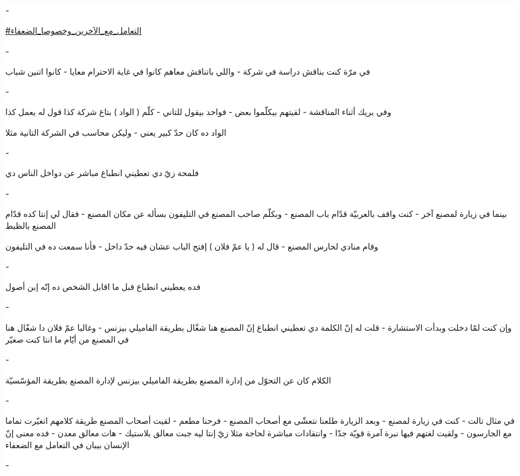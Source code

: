 \-

[<u>\#التعامل_مع_الآخرين_وخصوصا_الضعفاء</u>](https://www.facebook.com/hashtag/%D8%A7%D9%84%D8%AA%D8%B9%D8%A7%D9%85%D9%84_%D9%85%D8%B9_%D8%A7%D9%84%D8%A2%D8%AE%D8%B1%D9%8A%D9%86_%D9%88%D8%AE%D8%B5%D9%88%D8%B5%D8%A7_%D8%A7%D9%84%D8%B6%D8%B9%D9%81%D8%A7%D8%A1?__eep__=6&__cft__%5b0%5d=AZUR7lb0wJ4lRh_Webi2KEyFHwliiVDuiEnsgS9prxtr-7Fh3duDxRPpVyMU_PozhmmzhpcMpMZGlsUwIWHmcEHfMnjek5YJ_qKCbzN3Q1lnCm59Y4pFHEHnfb5NYQuBCK9crUKcg1XBAtzWukLVj26LUOSRsT121dTttt7OinqS0qYwo3EBfRlLHy7805qTihXO6vpwhhPxHmsJ-8iGcqYI&__tn__=*NK-R)

\-

في مرّة كنت بناقش دراسة في شركة - واللي باتناقش معاهم
كانوا في غاية الاحترام معايا - كانوا اتنين شباب

\-

وفي بريك أثناء المناقشة - لقيتهم بيكلّموا بعض - فواحد
بيقول للتاني - كلّم ( الواد ) بتاع شركة كذا قول له يعمل كذا

الواد ده كان حدّ كبير يعني - وليكن محاسب في الشركة
التانية مثلا

\-

فلمحة زيّ دي تعطيني انطباع مباشر عن دواخل الناس دي

\-

بينما في زيارة لمصنع آخر - كنت واقف بالعربيّة قدّام باب
المصنع - وبكلّم صاحب المصنع في التليفون بسأله عن مكان المصنع - فقال لي
إنتا كده قدّام المصنع بالظبط

وقام منادي لحارس المصنع - قال له ( يا عمّ فلان ) إفتح
الباب عشان فيه حدّ داخل - فأنا سمعت ده في التليفون

\-

فده يعطيني انطباع قبل ما اقابل الشخص ده إنّه إبن
أصول

\-

وإن كنت لمّا دخلت وبدأت الاستشارة - قلت له إنّ الكلمة دي
تعطيني انطباع إنّ المصنع هنا شغّال بطريقة الفاميلي بيزنس - وغالبا عمّ فلان
دا شغّال هنا في المصنع من أيّام ما انتا كنت صغيّر

\-

الكلام كان عن التحوّل من إدارة المصنع بطريقة الفاميلي
بيزنس لإدارة المصنع بطريقة المؤسّسيّة

\-

في مثال تالت - كنت في زيارة لمصنع - وبعد الزيارة طلعنا
نتعشّى مع أصحاب المصنع - فرحنا مطعم - لقيت أصحاب المصنع طريقة كلامهم
اتغيّرت تماما مع الجارسون - ولقيت لغتهم فيها نبرة آمرة قويّة جدّا -
وانتقادات مباشرة لحاجة مثلا زيّ إنتا ليه جبت معالق بلاستيك - هات معالق
معدن - فده معنى إنّ الإنسان بيبان في التعامل مع الضعفاء

\-

